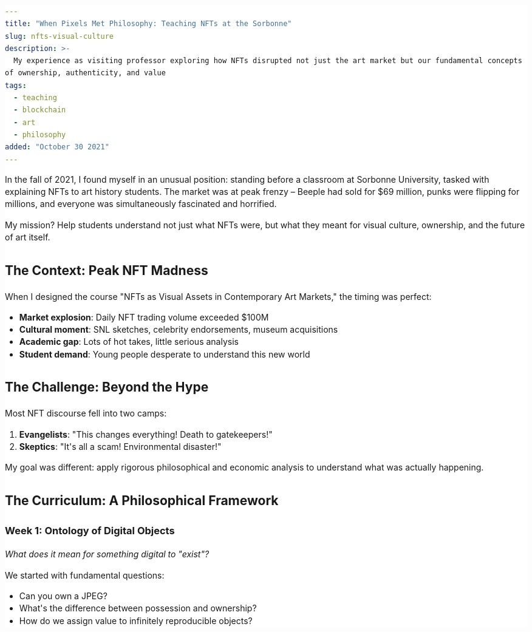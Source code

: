 ```yaml
---
title: "When Pixels Met Philosophy: Teaching NFTs at the Sorbonne"
slug: nfts-visual-culture
description: >-
  My experience as visiting professor exploring how NFTs disrupted not just the art market but our fundamental concepts of ownership, authenticity, and value
tags:
  - teaching
  - blockchain
  - art
  - philosophy
added: "October 30 2021"
---
```


In the fall of 2021, I found myself in an unusual position: standing before a classroom at Sorbonne University, tasked with explaining NFTs to art history students. The market was at peak frenzy – Beeple had sold for $69 million, punks were flipping for millions, and everyone was simultaneously fascinated and horrified.

My mission? Help students understand not just what NFTs were, but what they meant for visual culture, ownership, and the future of art itself.

## The Context: Peak NFT Madness

When I designed the course "NFTs as Visual Assets in Contemporary Art Markets," the timing was perfect:
- **Market explosion**: Daily NFT trading volume exceeded $100M
- **Cultural moment**: SNL sketches, celebrity endorsements, museum acquisitions
- **Academic gap**: Lots of hot takes, little serious analysis
- **Student demand**: Young people desperate to understand this new world

## The Challenge: Beyond the Hype

Most NFT discourse fell into two camps:
1. **Evangelists**: "This changes everything! Death to gatekeepers!"
2. **Skeptics**: "It's all a scam! Environmental disaster!"

My goal was different: apply rigorous philosophical and economic analysis to understand what was actually happening.

## The Curriculum: A Philosophical Framework

### Week 1: Ontology of Digital Objects
*What does it mean for something digital to "exist"?*

We started with fundamental questions:
- Can you own a JPEG?
- What's the difference between possession and ownership?
- How do we assign value to infinitely reproducible objects?
